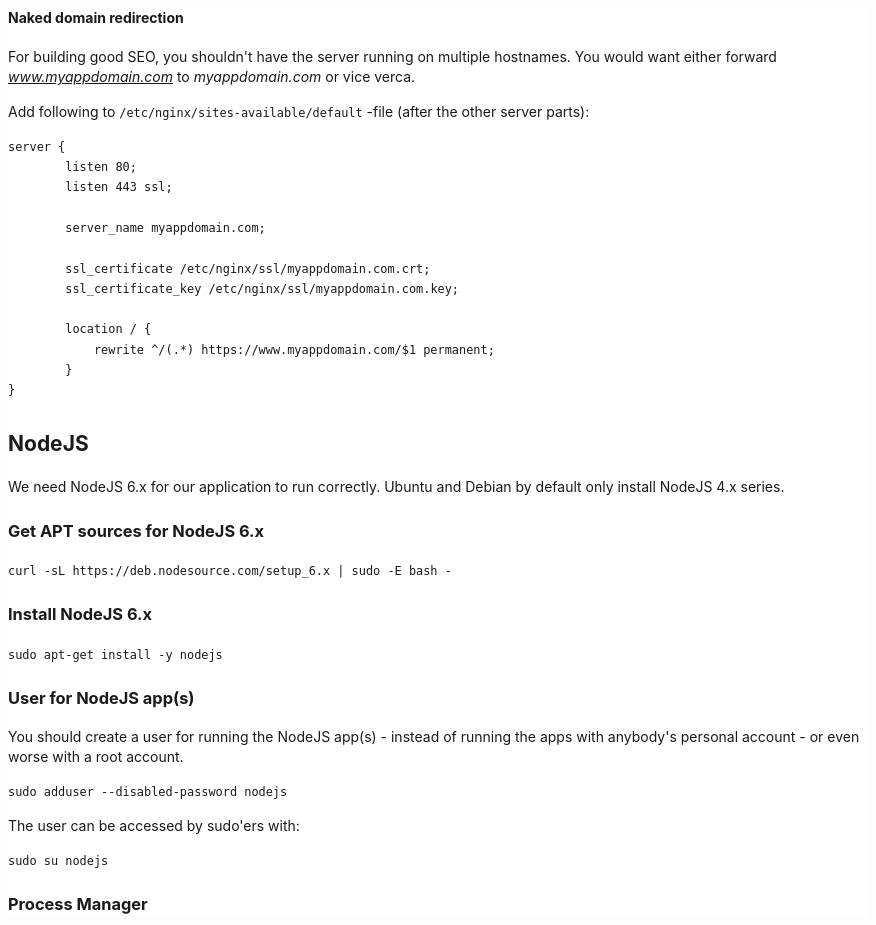 #### Naked domain redirection

For building good SEO, you shouldn't have the server running on multiple hostnames. You would want either forward *www.myappdomain.com* to *myappdomain.com* or vice verca.

Add following to `/etc/nginx/sites-available/default` -file (after the other server parts):

```
server {
        listen 80;
        listen 443 ssl;

        server_name myappdomain.com;

        ssl_certificate /etc/nginx/ssl/myappdomain.com.crt;
        ssl_certificate_key /etc/nginx/ssl/myappdomain.com.key;

        location / {
            rewrite ^/(.*) https://www.myappdomain.com/$1 permanent;
        }
}
```

## NodeJS

We need NodeJS 6.x for our application to run correctly. Ubuntu and Debian by default only install NodeJS 4.x series.

### Get APT sources for NodeJS 6.x

```
curl -sL https://deb.nodesource.com/setup_6.x | sudo -E bash -
```

### Install NodeJS 6.x

```
sudo apt-get install -y nodejs
```

### User for NodeJS app(s)

You should create a user for running the NodeJS app(s) - instead of running the apps with anybody's personal account - or even worse with a root account.

```
sudo adduser --disabled-password nodejs
```

The user can be accessed by sudo'ers with:

```
sudo su nodejs
```

### Process Manager
